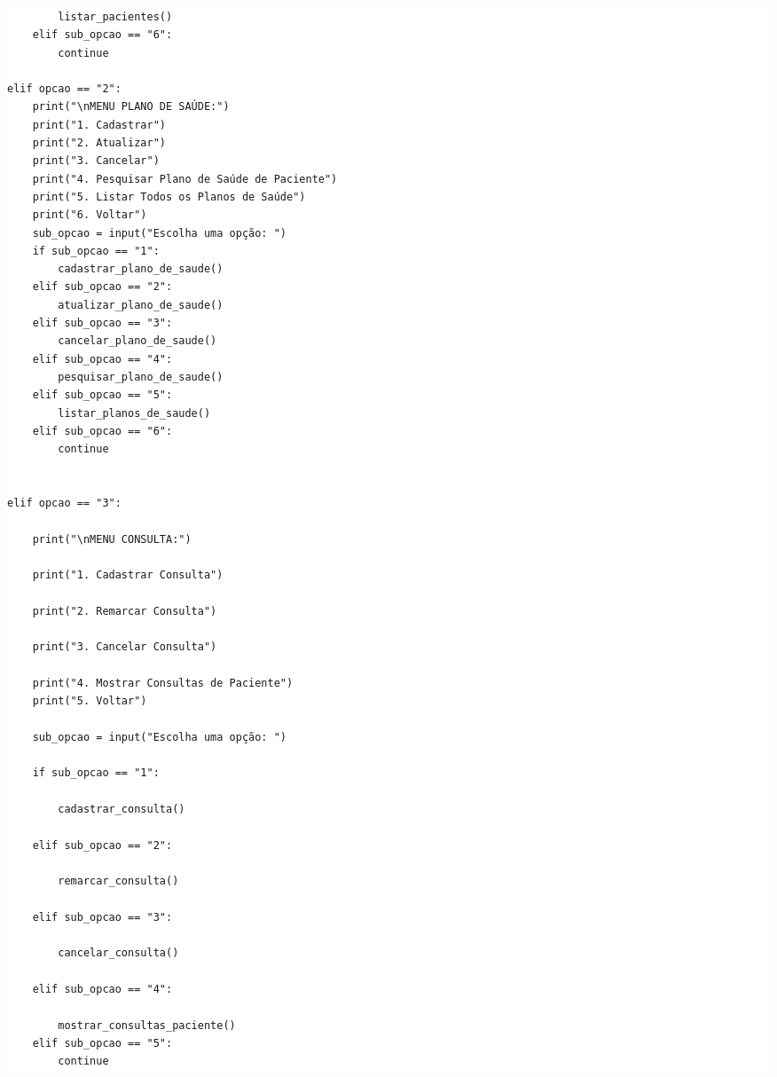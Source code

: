             listar_pacientes()
        elif sub_opcao == "6":
            continue

    elif opcao == "2":
        print("\nMENU PLANO DE SAÚDE:")
        print("1. Cadastrar")
        print("2. Atualizar")
        print("3. Cancelar")
        print("4. Pesquisar Plano de Saúde de Paciente")
        print("5. Listar Todos os Planos de Saúde")
        print("6. Voltar")
        sub_opcao = input("Escolha uma opção: ")
        if sub_opcao == "1":
            cadastrar_plano_de_saude()
        elif sub_opcao == "2":
            atualizar_plano_de_saude()
        elif sub_opcao == "3":
            cancelar_plano_de_saude()
        elif sub_opcao == "4":
            pesquisar_plano_de_saude()
        elif sub_opcao == "5":
            listar_planos_de_saude()
        elif sub_opcao == "6":
            continue


    elif opcao == "3":

        print("\nMENU CONSULTA:")

        print("1. Cadastrar Consulta")

        print("2. Remarcar Consulta")

        print("3. Cancelar Consulta")

        print("4. Mostrar Consultas de Paciente")
        print("5. Voltar")

        sub_opcao = input("Escolha uma opção: ")

        if sub_opcao == "1":

            cadastrar_consulta()

        elif sub_opcao == "2":

            remarcar_consulta()

        elif sub_opcao == "3":

            cancelar_consulta()

        elif sub_opcao == "4":

            mostrar_consultas_paciente()
        elif sub_opcao == "5":
            continue
